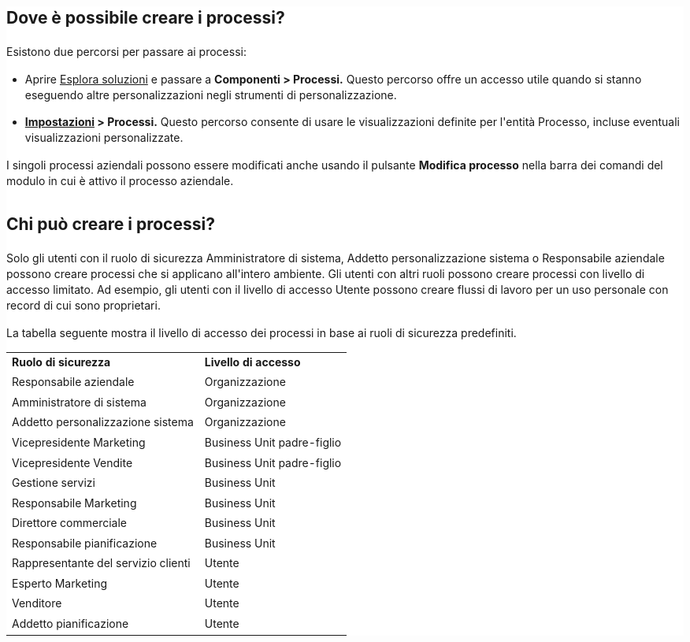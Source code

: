 <a name="BKMK_Where"></a>   
## <a name="where-do-i-go-to-create-processes"></a>Dove è possibile creare i processi?  
 Esistono due percorsi per passare ai processi:  
  
- Aprire [Esplora soluzioni](/powerapps/maker/model-driven-apps/advanced-navigation#solution-explorer) e passare a **Componenti > Processi.** Questo percorso offre un accesso utile quando si stanno eseguendo altre personalizzazioni negli strumenti di personalizzazione.  

- **[Impostazioni](/powerapps/maker/model-driven-apps/advanced-navigation#settings) > Processi.** Questo percorso consente di usare le visualizzazioni definite per l'entità Processo, incluse eventuali visualizzazioni personalizzate.  
  
 I singoli processi aziendali possono essere modificati anche usando il pulsante **Modifica processo** nella barra dei comandi del modulo in cui è attivo il processo aziendale.  
  
<a name="BKMK_WhoCreate"></a>   
## <a name="who-can-create-processes"></a>Chi può creare i processi?  
 Solo gli utenti con il ruolo di sicurezza Amministratore di sistema, Addetto personalizzazione sistema o Responsabile aziendale possono creare processi che si applicano all'intero ambiente. Gli utenti con altri ruoli possono creare processi con livello di accesso limitato. Ad esempio, gli utenti con il livello di accesso Utente possono creare flussi di lavoro per un uso personale con record di cui sono proprietari.  
  
 La tabella seguente mostra il livello di accesso dei processi in base ai ruoli di sicurezza predefiniti.  
  
|||  
|-|-|  
|**Ruolo di sicurezza**|**Livello di accesso**|  
|Responsabile aziendale|Organizzazione|  
|Amministratore di sistema|Organizzazione|  
|Addetto personalizzazione sistema|Organizzazione|  
|Vicepresidente Marketing|Business Unit padre-figlio|  
|Vicepresidente Vendite|Business Unit padre-figlio|  
|Gestione servizi|Business Unit|  
|Responsabile Marketing|Business Unit|  
|Direttore commerciale|Business Unit|  
|Responsabile pianificazione|Business Unit|  
|Rappresentante del servizio clienti|Utente|  
|Esperto Marketing|Utente|  
|Venditore|Utente|  
|Addetto pianificazione|Utente|  
  